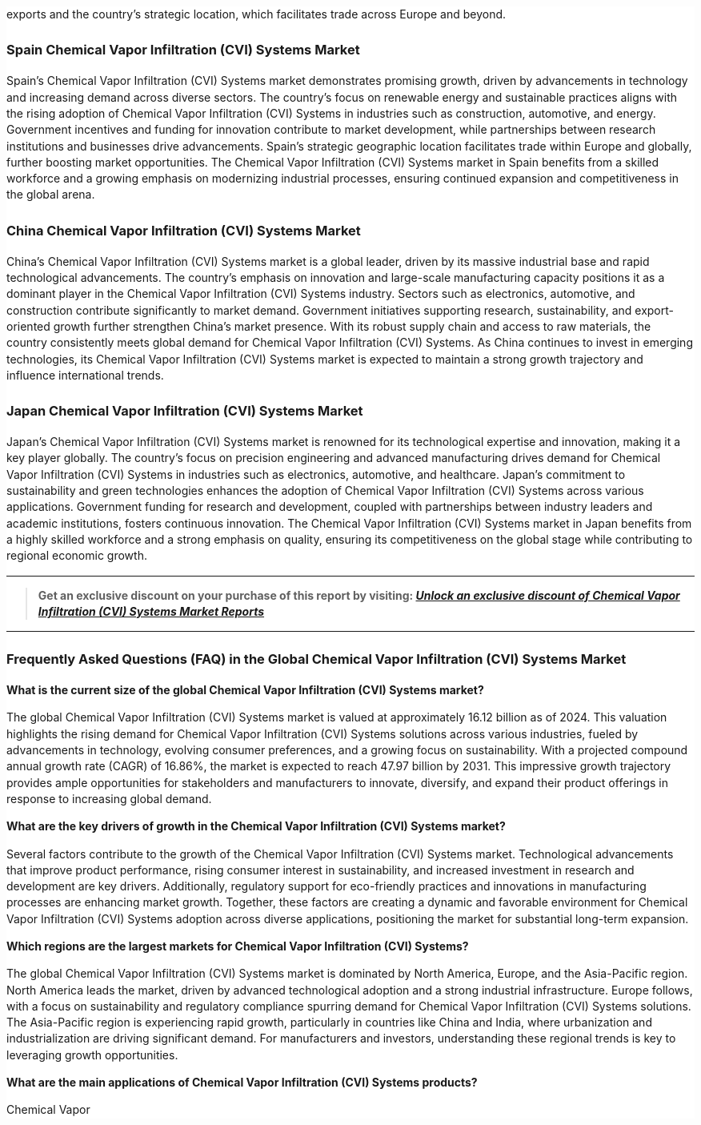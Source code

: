 exports and the country&rsquo;s strategic location, which facilitates trade across Europe and beyond.</p><h3>Spain Chemical Vapor Infiltration (CVI) Systems Market</h3><p>Spain&rsquo;s Chemical Vapor Infiltration (CVI) Systems market demonstrates promising growth, driven by advancements in technology and increasing demand across diverse sectors. The country&rsquo;s focus on renewable energy and sustainable practices aligns with the rising adoption of Chemical Vapor Infiltration (CVI) Systems in industries such as construction, automotive, and energy. Government incentives and funding for innovation contribute to market development, while partnerships between research institutions and businesses drive advancements. Spain&rsquo;s strategic geographic location facilitates trade within Europe and globally, further boosting market opportunities. The Chemical Vapor Infiltration (CVI) Systems market in Spain benefits from a skilled workforce and a growing emphasis on modernizing industrial processes, ensuring continued expansion and competitiveness in the global arena.</p><h3>China Chemical Vapor Infiltration (CVI) Systems Market</h3><p>China&rsquo;s Chemical Vapor Infiltration (CVI) Systems market is a global leader, driven by its massive industrial base and rapid technological advancements. The country&rsquo;s emphasis on innovation and large-scale manufacturing capacity positions it as a dominant player in the Chemical Vapor Infiltration (CVI) Systems industry. Sectors such as electronics, automotive, and construction contribute significantly to market demand. Government initiatives supporting research, sustainability, and export-oriented growth further strengthen China&rsquo;s market presence. With its robust supply chain and access to raw materials, the country consistently meets global demand for Chemical Vapor Infiltration (CVI) Systems. As China continues to invest in emerging technologies, its Chemical Vapor Infiltration (CVI) Systems market is expected to maintain a strong growth trajectory and influence international trends.</p><h3>Japan Chemical Vapor Infiltration (CVI) Systems Market</h3><p>Japan&rsquo;s Chemical Vapor Infiltration (CVI) Systems market is renowned for its technological expertise and innovation, making it a key player globally. The country&rsquo;s focus on precision engineering and advanced manufacturing drives demand for Chemical Vapor Infiltration (CVI) Systems in industries such as electronics, automotive, and healthcare. Japan&rsquo;s commitment to sustainability and green technologies enhances the adoption of Chemical Vapor Infiltration (CVI) Systems across various applications. Government funding for research and development, coupled with partnerships between industry leaders and academic institutions, fosters continuous innovation. The Chemical Vapor Infiltration (CVI) Systems market in Japan benefits from a highly skilled workforce and a strong emphasis on quality, ensuring its competitiveness on the global stage while contributing to regional economic growth.</p><hr /><blockquote><p><strong>Get an exclusive discount on your purchase of this report by visiting: <em><a href="://marketresearchpulse.com/ask-for-discount/95437?utm_source=Github&amp;utm_medium=0116">Unlock an exclusive discount of Chemical Vapor Infiltration (CVI) Systems Market Reports</a></em>&nbsp;</strong></p></blockquote><hr /><h3>Frequently Asked Questions (FAQ) in the Global Chemical Vapor Infiltration (CVI) Systems Market</h3><p><strong>What is the current size of the global Chemical Vapor Infiltration (CVI) Systems market?</strong></p><p>The global Chemical Vapor Infiltration (CVI) Systems market is valued at approximately 16.12 billion as of 2024. This valuation highlights the rising demand for Chemical Vapor Infiltration (CVI) Systems solutions across various industries, fueled by advancements in technology, evolving consumer preferences, and a growing focus on sustainability. With a projected compound annual growth rate (CAGR) of 16.86%, the market is expected to reach 47.97 billion by 2031. This impressive growth trajectory provides ample opportunities for stakeholders and manufacturers to innovate, diversify, and expand their product offerings in response to increasing global demand.</p><p><strong>What are the key drivers of growth in the Chemical Vapor Infiltration (CVI) Systems market?</strong></p><p>Several factors contribute to the growth of the Chemical Vapor Infiltration (CVI) Systems market. Technological advancements that improve product performance, rising consumer interest in sustainability, and increased investment in research and development are key drivers. Additionally, regulatory support for eco-friendly practices and innovations in manufacturing processes are enhancing market growth. Together, these factors are creating a dynamic and favorable environment for Chemical Vapor Infiltration (CVI) Systems adoption across diverse applications, positioning the market for substantial long-term expansion.</p><p><strong>Which regions are the largest markets for Chemical Vapor Infiltration (CVI) Systems?</strong></p><p>The global Chemical Vapor Infiltration (CVI) Systems market is dominated by North America, Europe, and the Asia-Pacific region. North America leads the market, driven by advanced technological adoption and a strong industrial infrastructure. Europe follows, with a focus on sustainability and regulatory compliance spurring demand for Chemical Vapor Infiltration (CVI) Systems solutions. The Asia-Pacific region is experiencing rapid growth, particularly in countries like China and India, where urbanization and industrialization are driving significant demand. For manufacturers and investors, understanding these regional trends is key to leveraging growth opportunities.</p><p><strong>What are the main applications of Chemical Vapor Infiltration (CVI) Systems products?</strong></p><p>Chemical Vapor